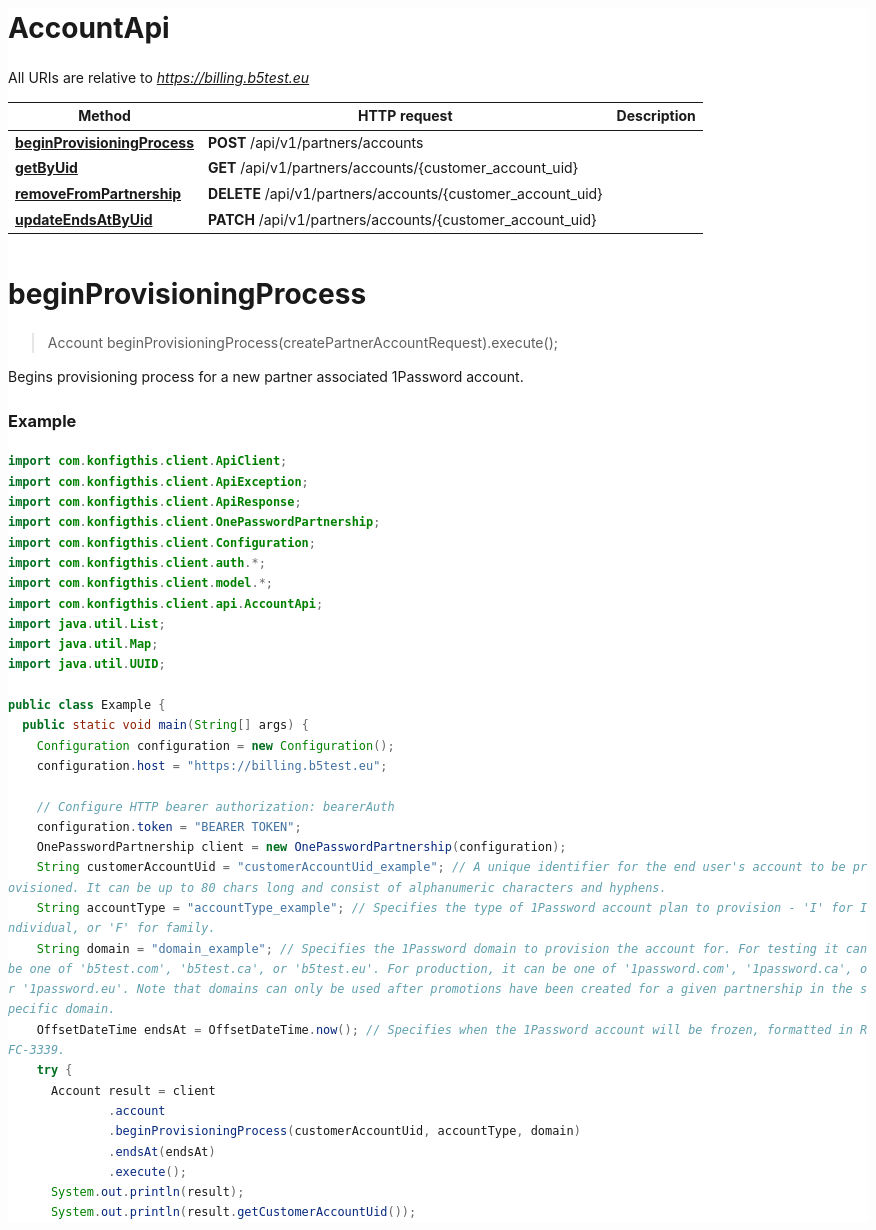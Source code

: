 # AccountApi

All URIs are relative to *https://billing.b5test.eu*

| Method | HTTP request | Description |
|------------- | ------------- | -------------|
| [**beginProvisioningProcess**](AccountApi.md#beginProvisioningProcess) | **POST** /api/v1/partners/accounts |  |
| [**getByUid**](AccountApi.md#getByUid) | **GET** /api/v1/partners/accounts/{customer_account_uid} |  |
| [**removeFromPartnership**](AccountApi.md#removeFromPartnership) | **DELETE** /api/v1/partners/accounts/{customer_account_uid} |  |
| [**updateEndsAtByUid**](AccountApi.md#updateEndsAtByUid) | **PATCH** /api/v1/partners/accounts/{customer_account_uid} |  |


<a name="beginProvisioningProcess"></a>
# **beginProvisioningProcess**
> Account beginProvisioningProcess(createPartnerAccountRequest).execute();



Begins provisioning process for a new partner associated 1Password account.

### Example
```java
import com.konfigthis.client.ApiClient;
import com.konfigthis.client.ApiException;
import com.konfigthis.client.ApiResponse;
import com.konfigthis.client.OnePasswordPartnership;
import com.konfigthis.client.Configuration;
import com.konfigthis.client.auth.*;
import com.konfigthis.client.model.*;
import com.konfigthis.client.api.AccountApi;
import java.util.List;
import java.util.Map;
import java.util.UUID;

public class Example {
  public static void main(String[] args) {
    Configuration configuration = new Configuration();
    configuration.host = "https://billing.b5test.eu";
    
    // Configure HTTP bearer authorization: bearerAuth
    configuration.token = "BEARER TOKEN";
    OnePasswordPartnership client = new OnePasswordPartnership(configuration);
    String customerAccountUid = "customerAccountUid_example"; // A unique identifier for the end user's account to be provisioned. It can be up to 80 chars long and consist of alphanumeric characters and hyphens.
    String accountType = "accountType_example"; // Specifies the type of 1Password account plan to provision - 'I' for Individual, or 'F' for family.
    String domain = "domain_example"; // Specifies the 1Password domain to provision the account for. For testing it can be one of 'b5test.com', 'b5test.ca', or 'b5test.eu'. For production, it can be one of '1password.com', '1password.ca', or '1password.eu'. Note that domains can only be used after promotions have been created for a given partnership in the specific domain.
    OffsetDateTime endsAt = OffsetDateTime.now(); // Specifies when the 1Password account will be frozen, formatted in RFC-3339.
    try {
      Account result = client
              .account
              .beginProvisioningProcess(customerAccountUid, accountType, domain)
              .endsAt(endsAt)
              .execute();
      System.out.println(result);
      System.out.println(result.getCustomerAccountUid());
```